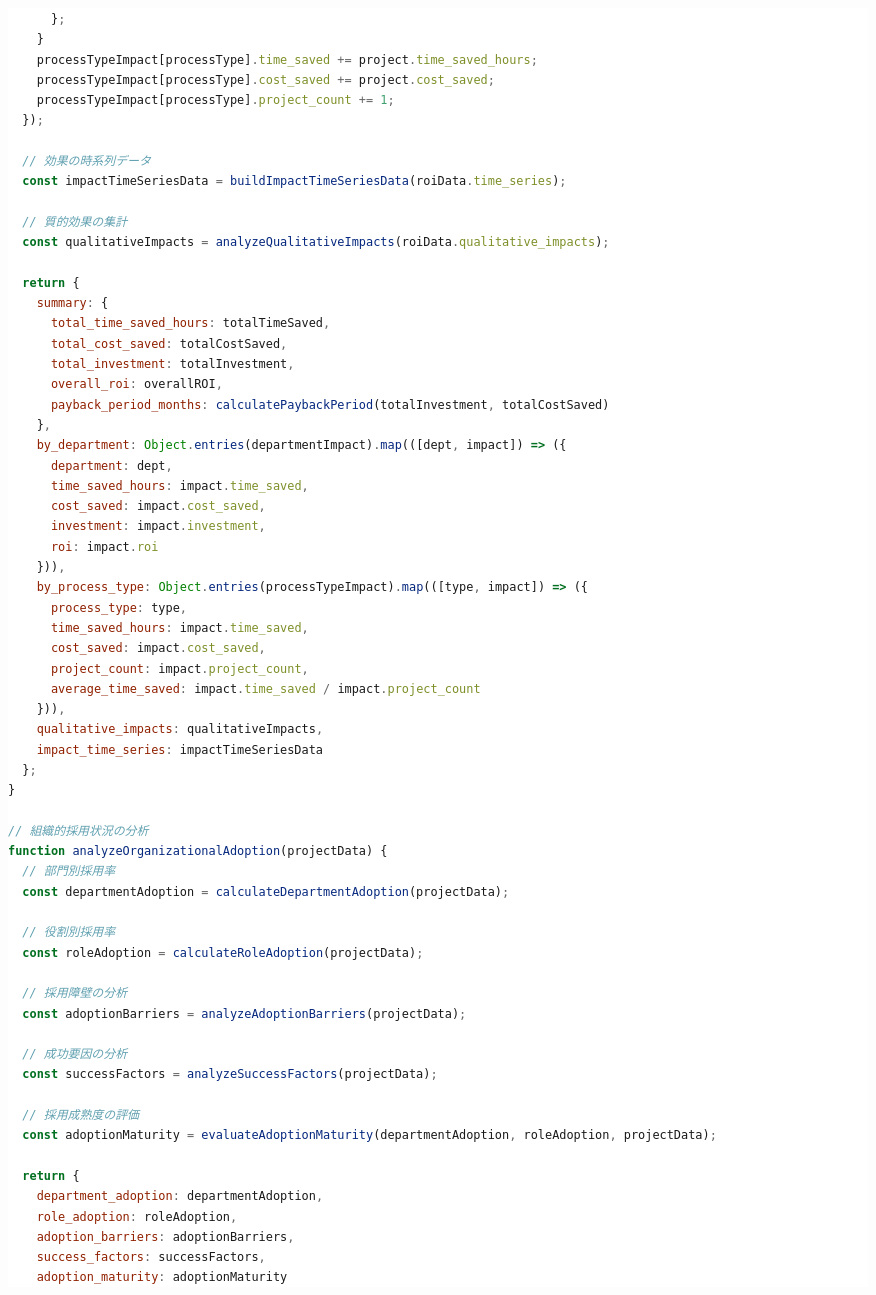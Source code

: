 ```javascript
      };
    }
    processTypeImpact[processType].time_saved += project.time_saved_hours;
    processTypeImpact[processType].cost_saved += project.cost_saved;
    processTypeImpact[processType].project_count += 1;
  });
  
  // 効果の時系列データ
  const impactTimeSeriesData = buildImpactTimeSeriesData(roiData.time_series);
  
  // 質的効果の集計
  const qualitativeImpacts = analyzeQualitativeImpacts(roiData.qualitative_impacts);
  
  return {
    summary: {
      total_time_saved_hours: totalTimeSaved,
      total_cost_saved: totalCostSaved,
      total_investment: totalInvestment,
      overall_roi: overallROI,
      payback_period_months: calculatePaybackPeriod(totalInvestment, totalCostSaved)
    },
    by_department: Object.entries(departmentImpact).map(([dept, impact]) => ({
      department: dept,
      time_saved_hours: impact.time_saved,
      cost_saved: impact.cost_saved,
      investment: impact.investment,
      roi: impact.roi
    })),
    by_process_type: Object.entries(processTypeImpact).map(([type, impact]) => ({
      process_type: type,
      time_saved_hours: impact.time_saved,
      cost_saved: impact.cost_saved,
      project_count: impact.project_count,
      average_time_saved: impact.time_saved / impact.project_count
    })),
    qualitative_impacts: qualitativeImpacts,
    impact_time_series: impactTimeSeriesData
  };
}

// 組織的採用状況の分析
function analyzeOrganizationalAdoption(projectData) {
  // 部門別採用率
  const departmentAdoption = calculateDepartmentAdoption(projectData);
  
  // 役割別採用率
  const roleAdoption = calculateRoleAdoption(projectData);
  
  // 採用障壁の分析
  const adoptionBarriers = analyzeAdoptionBarriers(projectData);
  
  // 成功要因の分析
  const successFactors = analyzeSuccessFactors(projectData);
  
  // 採用成熟度の評価
  const adoptionMaturity = evaluateAdoptionMaturity(departmentAdoption, roleAdoption, projectData);
  
  return {
    department_adoption: departmentAdoption,
    role_adoption: roleAdoption,
    adoption_barriers: adoptionBarriers,
    success_factors: successFactors,
    adoption_maturity: adoptionMaturity
```